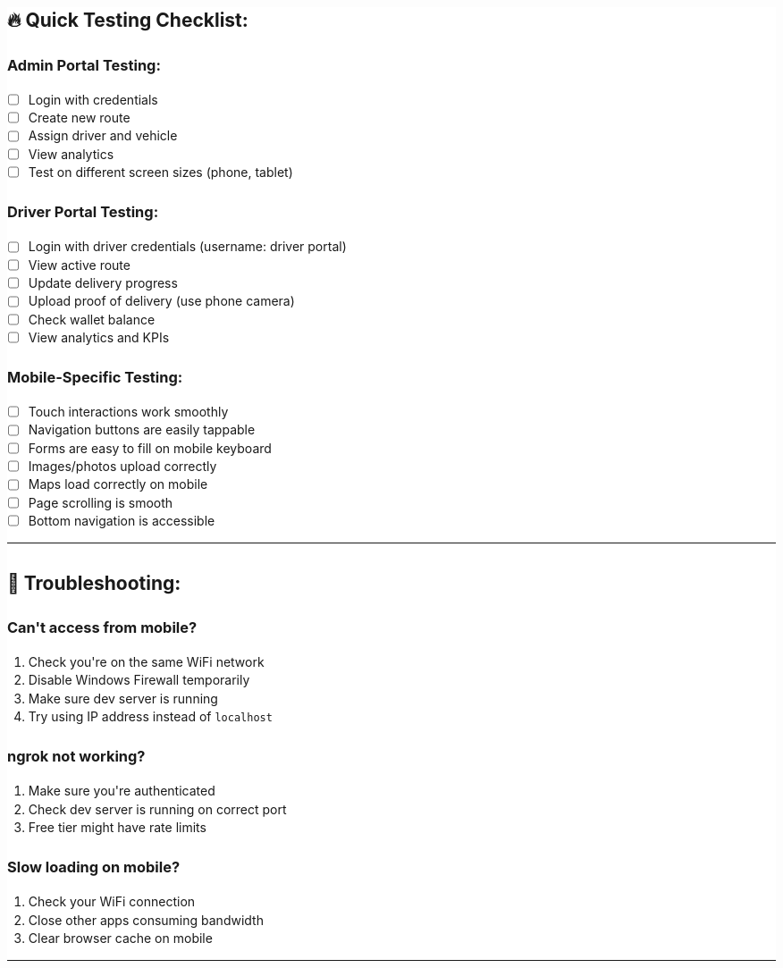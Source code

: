 
## 🔥 Quick Testing Checklist:

### **Admin Portal Testing:**
- [ ] Login with credentials
- [ ] Create new route
- [ ] Assign driver and vehicle
- [ ] View analytics
- [ ] Test on different screen sizes (phone, tablet)

### **Driver Portal Testing:**
- [ ] Login with driver credentials (username: driver portal)
- [ ] View active route
- [ ] Update delivery progress
- [ ] Upload proof of delivery (use phone camera)
- [ ] Check wallet balance
- [ ] View analytics and KPIs

### **Mobile-Specific Testing:**
- [ ] Touch interactions work smoothly
- [ ] Navigation buttons are easily tappable
- [ ] Forms are easy to fill on mobile keyboard
- [ ] Images/photos upload correctly
- [ ] Maps load correctly on mobile
- [ ] Page scrolling is smooth
- [ ] Bottom navigation is accessible

---

## 🐛 Troubleshooting:

### **Can't access from mobile?**
1. Check you're on the same WiFi network
2. Disable Windows Firewall temporarily
3. Make sure dev server is running
4. Try using IP address instead of `localhost`

### **ngrok not working?**
1. Make sure you're authenticated
2. Check dev server is running on correct port
3. Free tier might have rate limits

### **Slow loading on mobile?**
1. Check your WiFi connection
2. Close other apps consuming bandwidth
3. Clear browser cache on mobile

---
